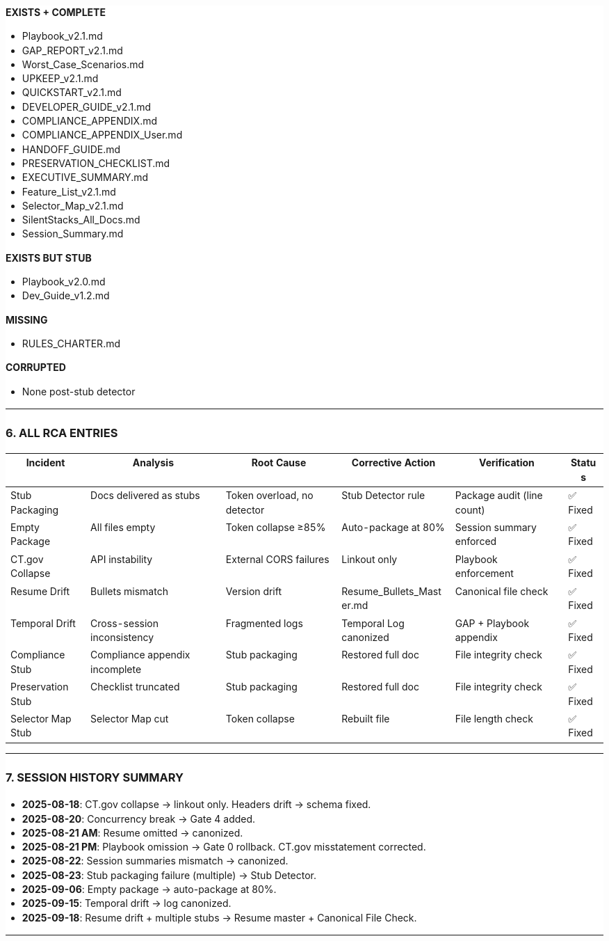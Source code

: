 **EXISTS + COMPLETE**  
- Playbook_v2.1.md  
- GAP_REPORT_v2.1.md  
- Worst_Case_Scenarios.md  
- UPKEEP_v2.1.md  
- QUICKSTART_v2.1.md  
- DEVELOPER_GUIDE_v2.1.md  
- COMPLIANCE_APPENDIX.md  
- COMPLIANCE_APPENDIX_User.md  
- HANDOFF_GUIDE.md  
- PRESERVATION_CHECKLIST.md  
- EXECUTIVE_SUMMARY.md  
- Feature_List_v2.1.md  
- Selector_Map_v2.1.md  
- SilentStacks_All_Docs.md  
- Session_Summary.md  

**EXISTS BUT STUB**  
- Playbook_v2.0.md  
- Dev_Guide_v1.2.md  

**MISSING**  
- RULES_CHARTER.md  

**CORRUPTED**  
- None post-stub detector  

---

### 6. ALL RCA ENTRIES

| Incident | Analysis | Root Cause | Corrective Action | Verification | Status |
|----------|----------|------------|-------------------|--------------|--------|
| Stub Packaging | Docs delivered as stubs | Token overload, no detector | Stub Detector rule | Package audit (line count) | ✅ Fixed |
| Empty Package | All files empty | Token collapse ≥85% | Auto-package at 80% | Session summary enforced | ✅ Fixed |
| CT.gov Collapse | API instability | External CORS failures | Linkout only | Playbook enforcement | ✅ Fixed |
| Resume Drift | Bullets mismatch | Version drift | Resume_Bullets_Master.md | Canonical file check | ✅ Fixed |
| Temporal Drift | Cross-session inconsistency | Fragmented logs | Temporal Log canonized | GAP + Playbook appendix | ✅ Fixed |
| Compliance Stub | Compliance appendix incomplete | Stub packaging | Restored full doc | File integrity check | ✅ Fixed |
| Preservation Stub | Checklist truncated | Stub packaging | Restored full doc | File integrity check | ✅ Fixed |
| Selector Map Stub | Selector Map cut | Token collapse | Rebuilt file | File length check | ✅ Fixed |

---

### 7. SESSION HISTORY SUMMARY

- **2025-08-18**: CT.gov collapse → linkout only. Headers drift → schema fixed.  
- **2025-08-20**: Concurrency break → Gate 4 added.  
- **2025-08-21 AM**: Resume omitted → canonized.  
- **2025-08-21 PM**: Playbook omission → Gate 0 rollback. CT.gov misstatement corrected.  
- **2025-08-22**: Session summaries mismatch → canonized.  
- **2025-08-23**: Stub packaging failure (multiple) → Stub Detector.  
- **2025-09-06**: Empty package → auto-package at 80%.  
- **2025-09-15**: Temporal drift → log canonized.  
- **2025-09-18**: Resume drift + multiple stubs → Resume master + Canonical File Check.  

---